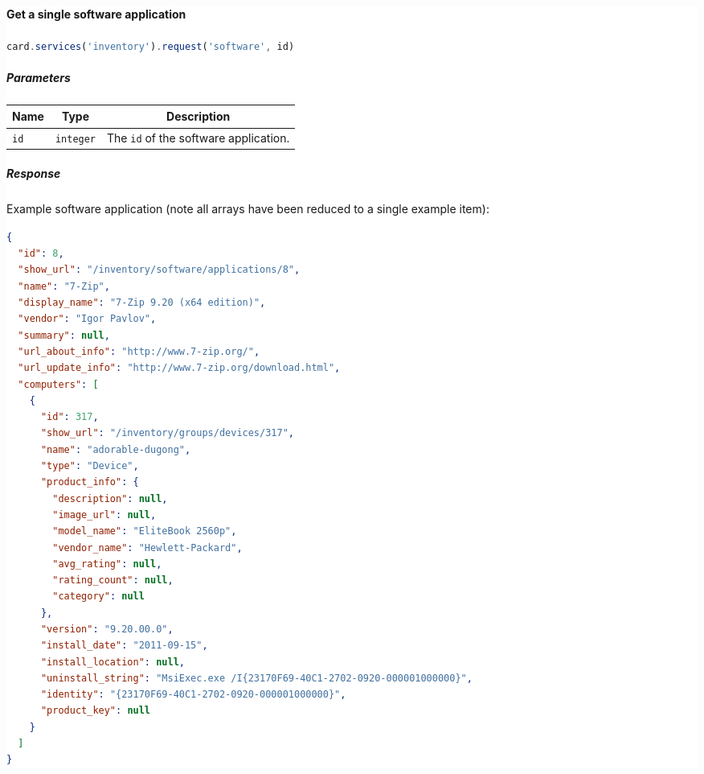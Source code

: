 
#### Get a single software application

```js
card.services('inventory').request('software', id)
```

##### Parameters

Name | Type | Description
-----|------|--------------
`id`|`integer`| The `id` of the software application.

##### Response

Example software application (note all arrays have been reduced to a single example
item):

```json
{
  "id": 8,
  "show_url": "/inventory/software/applications/8",
  "name": "7-Zip",
  "display_name": "7-Zip 9.20 (x64 edition)",
  "vendor": "Igor Pavlov",
  "summary": null,
  "url_about_info": "http://www.7-zip.org/",
  "url_update_info": "http://www.7-zip.org/download.html",
  "computers": [
    {
      "id": 317,
      "show_url": "/inventory/groups/devices/317",
      "name": "adorable-dugong",
      "type": "Device",
      "product_info": {
        "description": null,
        "image_url": null,
        "model_name": "EliteBook 2560p",
        "vendor_name": "Hewlett-Packard",
        "avg_rating": null,
        "rating_count": null,
        "category": null
      },
      "version": "9.20.00.0",
      "install_date": "2011-09-15",
      "install_location": null,
      "uninstall_string": "MsiExec.exe /I{23170F69-40C1-2702-0920-000001000000}",
      "identity": "{23170F69-40C1-2702-0920-000001000000}",
      "product_key": null
    }
  ]
}
```
